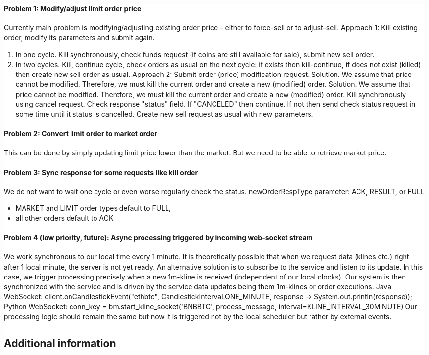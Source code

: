 #### Problem 1: Modify/adjust limit order price

Currently main problem is modifying/adjusting existing order price - either to force-sell or to adjust-sell.
Approach 1: Kill existing order, modify its parameters and submit again.
  1. In one cycle. Kill synchronously, check funds request (if coins are still available for sale), submit new sell order.
  2. In two cycles. Kill, continue cycle, check orders as usual on the next cycle: if exists then kill-continue, if does not exist (killed) then create new sell order as usual.
Approach 2: Submit order (price) modification request.
Solution. We assume that price cannot be modified. Therefore, we must kill the current order and create a new (modified) order.
Solution. We assume that price cannot be modified. Therefore, we must kill the current order and create a new (modified) order.
  Kill synchronously using cancel request.
  Check response "status" field. If "CANCELED" then continue. If not then send check status request in some time until it status is cancelled.
  Create new sell request as usual with new parameters.

#### Problem 2: Convert limit order to market order

This can be done by simply updating limit price lower than the market. But we need to be able to retrieve market price.

#### Problem 3: Sync response for some requests like kill order

We do not want to wait one cycle or even worse regularly check the status.
newOrderRespType parameter: ACK, RESULT, or FULL
- MARKET and LIMIT order types default to FULL,
- all other orders default to ACK

#### Problem 4 (low priority, future): Async processing triggered by incoming web-socket stream

We work synchronous to our local time every 1 minute.
It is theoretically possible that when we request data (klines etc.) right after 1 local minute, the server is not yet ready.
An alternative solution is to subscribe to the service and listen to its update.
In this case, we trigger processing precisely when a new 1m-kline is received (independent of our local clocks).
Our system is then synchronized with the service and is driven by the service data updates being them 1m-klines or order executions.
Java WebSocket: client.onCandlestickEvent("ethbtc", CandlestickInterval.ONE_MINUTE, response -> System.out.println(response));
Python WebSocket: conn_key = bm.start_kline_socket('BNBBTC', process_message, interval=KLINE_INTERVAL_30MINUTE)
Our processing logic should remain the same but now it is triggered not by the local scheduler but rather by external events.

## Additional information
